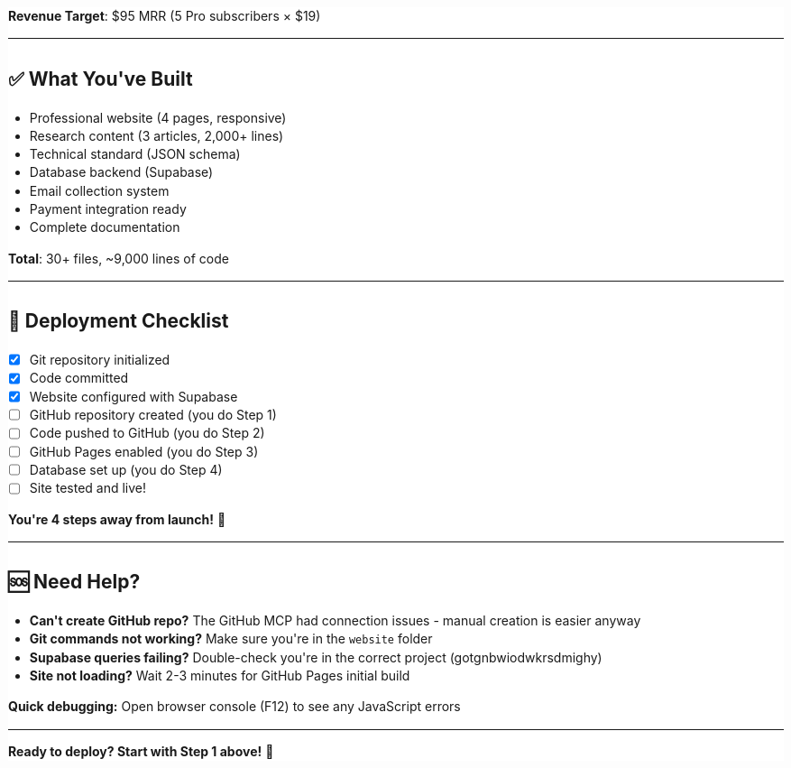 **Revenue Target**: $95 MRR (5 Pro subscribers × $19)

---

## ✅ What You've Built

- Professional website (4 pages, responsive)
- Research content (3 articles, 2,000+ lines)
- Technical standard (JSON schema)
- Database backend (Supabase)
- Email collection system
- Payment integration ready
- Complete documentation

**Total**: 30+ files, ~9,000 lines of code

---

## 🚦 Deployment Checklist

- [x] Git repository initialized
- [x] Code committed
- [x] Website configured with Supabase
- [ ] GitHub repository created (you do Step 1)
- [ ] Code pushed to GitHub (you do Step 2)
- [ ] GitHub Pages enabled (you do Step 3)
- [ ] Database set up (you do Step 4)
- [ ] Site tested and live!

**You're 4 steps away from launch!** 🚀

---

## 🆘 Need Help?

- **Can't create GitHub repo?** The GitHub MCP had connection issues - manual creation is easier anyway
- **Git commands not working?** Make sure you're in the `website` folder
- **Supabase queries failing?** Double-check you're in the correct project (gotgnbwiodwkrsdmighy)
- **Site not loading?** Wait 2-3 minutes for GitHub Pages initial build

**Quick debugging:** Open browser console (F12) to see any JavaScript errors

---

**Ready to deploy? Start with Step 1 above!** 🎊